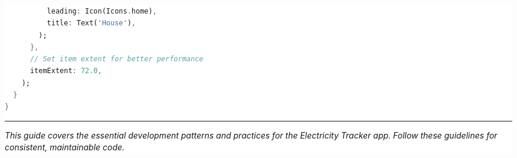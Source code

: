 ```dart
          leading: Icon(Icons.home),
          title: Text('House'),
        );
      },
      // Set item extent for better performance
      itemExtent: 72.0,
    );
  }
}
```

---

_This guide covers the essential development patterns and practices for the Electricity Tracker app. Follow these guidelines for consistent, maintainable code._
